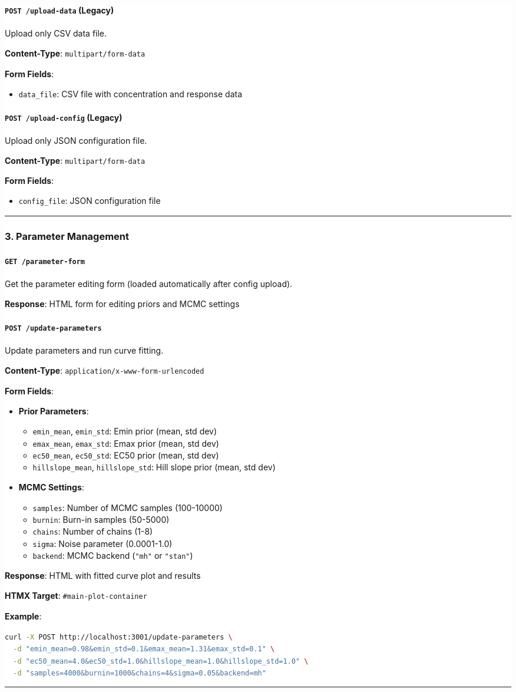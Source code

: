 #### `POST /upload-data` (Legacy)
Upload only CSV data file.

**Content-Type**: `multipart/form-data`

**Form Fields**:
- `data_file`: CSV file with concentration and response data

#### `POST /upload-config` (Legacy)  
Upload only JSON configuration file.

**Content-Type**: `multipart/form-data`

**Form Fields**:
- `config_file`: JSON configuration file

---

### 3. Parameter Management

#### `GET /parameter-form`
Get the parameter editing form (loaded automatically after config upload).

**Response**: HTML form for editing priors and MCMC settings

#### `POST /update-parameters`
Update parameters and run curve fitting.

**Content-Type**: `application/x-www-form-urlencoded`

**Form Fields**:
- **Prior Parameters**:
  - `emin_mean`, `emin_std`: Emin prior (mean, std dev)
  - `emax_mean`, `emax_std`: Emax prior (mean, std dev)  
  - `ec50_mean`, `ec50_std`: EC50 prior (mean, std dev)
  - `hillslope_mean`, `hillslope_std`: Hill slope prior (mean, std dev)

- **MCMC Settings**:
  - `samples`: Number of MCMC samples (100-10000)
  - `burnin`: Burn-in samples (50-5000)
  - `chains`: Number of chains (1-8)
  - `sigma`: Noise parameter (0.0001-1.0)
  - `backend`: MCMC backend (`"mh"` or `"stan"`)

**Response**: HTML with fitted curve plot and results

**HTMX Target**: `#main-plot-container`

**Example**:
```bash
curl -X POST http://localhost:3001/update-parameters \
  -d "emin_mean=0.98&emin_std=0.1&emax_mean=1.31&emax_std=0.1" \
  -d "ec50_mean=4.0&ec50_std=1.0&hillslope_mean=1.0&hillslope_std=1.0" \
  -d "samples=4000&burnin=1000&chains=4&sigma=0.05&backend=mh"
```

---

